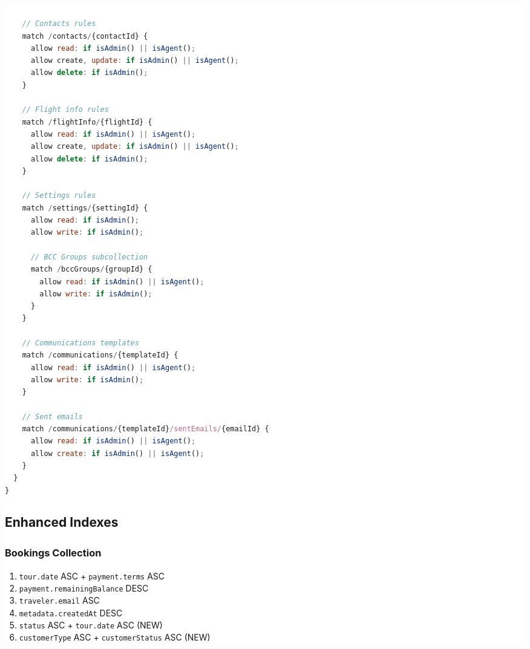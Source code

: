 ```javascript
    
    // Contacts rules
    match /contacts/{contactId} {
      allow read: if isAdmin() || isAgent();
      allow create, update: if isAdmin() || isAgent();
      allow delete: if isAdmin();
    }
    
    // Flight info rules
    match /flightInfo/{flightId} {
      allow read: if isAdmin() || isAgent();
      allow create, update: if isAdmin() || isAgent();
      allow delete: if isAdmin();
    }
    
    // Settings rules
    match /settings/{settingId} {
      allow read: if isAdmin();
      allow write: if isAdmin();
      
      // BCC Groups subcollection
      match /bccGroups/{groupId} {
        allow read: if isAdmin() || isAgent();
        allow write: if isAdmin();
      }
    }
    
    // Communications templates
    match /communications/{templateId} {
      allow read: if isAdmin() || isAgent();
      allow write: if isAdmin();
    }
    
    // Sent emails
    match /communications/{templateId}/sentEmails/{emailId} {
      allow read: if isAdmin() || isAgent();
      allow create: if isAdmin() || isAgent();
    }
  }
}
```

## Enhanced Indexes

### Bookings Collection
1. `tour.date` ASC + `payment.terms` ASC
2. `payment.remainingBalance` DESC
3. `traveler.email` ASC
4. `metadata.createdAt` DESC
5. `status` ASC + `tour.date` ASC (NEW)
6. `customerType` ASC + `customerStatus` ASC (NEW)
